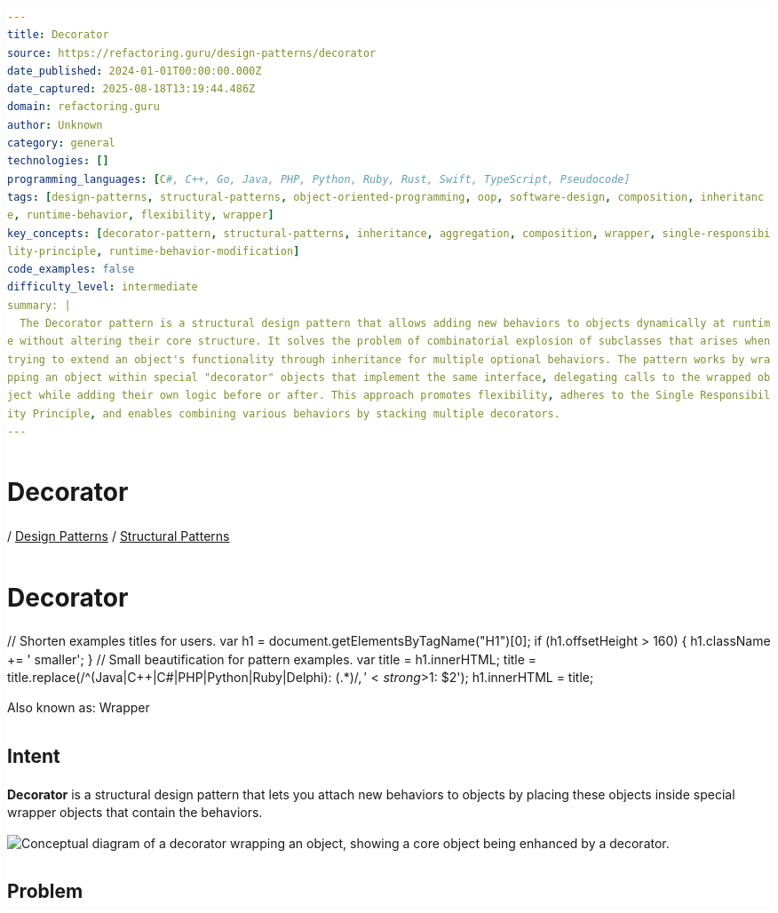 ```yaml
---
title: Decorator
source: https://refactoring.guru/design-patterns/decorator
date_published: 2024-01-01T00:00:00.000Z
date_captured: 2025-08-18T13:19:44.486Z
domain: refactoring.guru
author: Unknown
category: general
technologies: []
programming_languages: [C#, C++, Go, Java, PHP, Python, Ruby, Rust, Swift, TypeScript, Pseudocode]
tags: [design-patterns, structural-patterns, object-oriented-programming, oop, software-design, composition, inheritance, runtime-behavior, flexibility, wrapper]
key_concepts: [decorator-pattern, structural-patterns, inheritance, aggregation, composition, wrapper, single-responsibility-principle, runtime-behavior-modification]
code_examples: false
difficulty_level: intermediate
summary: |
  The Decorator pattern is a structural design pattern that allows adding new behaviors to objects dynamically at runtime without altering their core structure. It solves the problem of combinatorial explosion of subclasses that arises when trying to extend an object's functionality through inheritance for multiple optional behaviors. The pattern works by wrapping an object within special "decorator" objects that implement the same interface, delegating calls to the wrapped object while adding their own logic before or after. This approach promotes flexibility, adheres to the Single Responsibility Principle, and enables combining various behaviors by stacking multiple decorators.
---
```

# Decorator

[](/)/ [Design Patterns](/design-patterns) / [Structural Patterns](/design-patterns/structural-patterns)

# Decorator

// Shorten examples titles for users. var h1 = document.getElementsByTagName("H1")[0]; if (h1.offsetHeight > 160) { h1.className += ' smaller'; } // Small beautification for pattern examples. var title = h1.innerHTML; title = title.replace(/^(Java|C\+\+|C#|PHP|Python|Ruby|Delphi): (.*)$/, '<strong>$1:</strong> $2'); h1.innerHTML = title;

Also known as: Wrapper

## Intent

**Decorator** is a structural design pattern that lets you attach new behaviors to objects by placing these objects inside special wrapper objects that contain the behaviors.

![Conceptual diagram of a decorator wrapping an object, showing a core object being enhanced by a decorator.](/images/patterns/content/decorator/decorator.png?id=710c66670c7123e0928d3b3758aea79e)

## Problem
